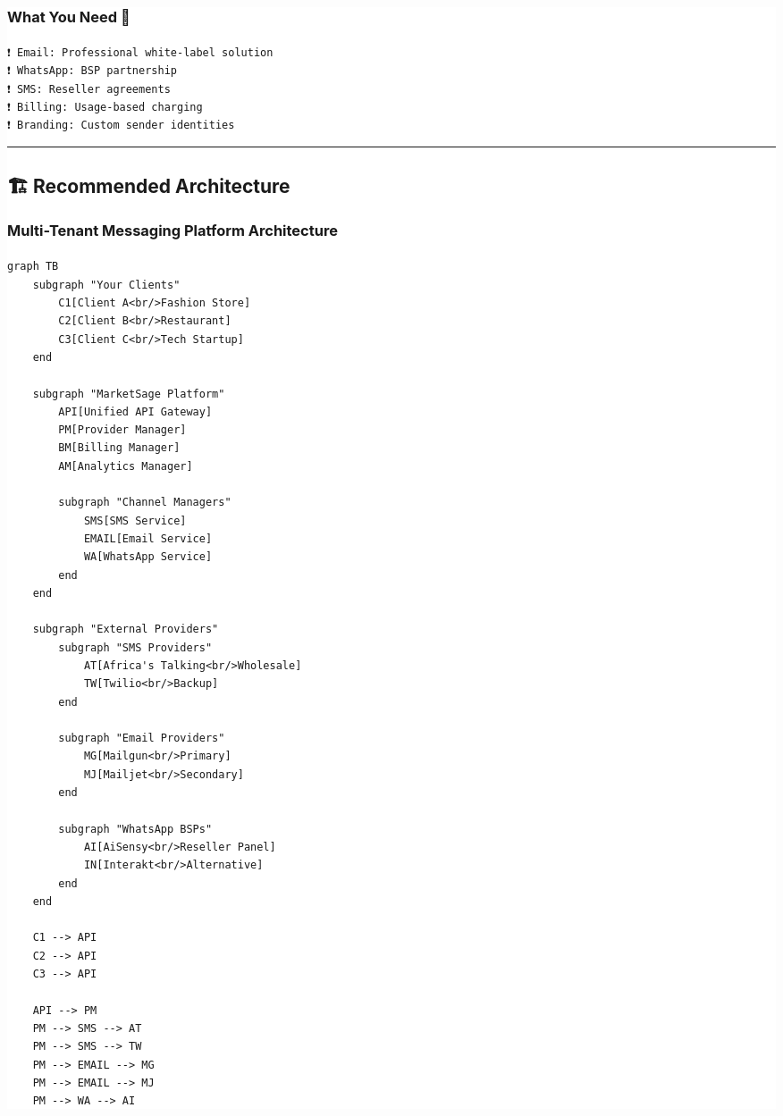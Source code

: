 ### What You Need 🎯
```
❗ Email: Professional white-label solution
❗ WhatsApp: BSP partnership
❗ SMS: Reseller agreements
❗ Billing: Usage-based charging
❗ Branding: Custom sender identities
```

---

## 🏗️ Recommended Architecture

### Multi-Tenant Messaging Platform Architecture

```mermaid
graph TB
    subgraph "Your Clients"
        C1[Client A<br/>Fashion Store]
        C2[Client B<br/>Restaurant]
        C3[Client C<br/>Tech Startup]
    end
    
    subgraph "MarketSage Platform"
        API[Unified API Gateway]
        PM[Provider Manager]
        BM[Billing Manager]
        AM[Analytics Manager]
        
        subgraph "Channel Managers"
            SMS[SMS Service]
            EMAIL[Email Service]
            WA[WhatsApp Service]
        end
    end
    
    subgraph "External Providers"
        subgraph "SMS Providers"
            AT[Africa's Talking<br/>Wholesale]
            TW[Twilio<br/>Backup]
        end
        
        subgraph "Email Providers"
            MG[Mailgun<br/>Primary]
            MJ[Mailjet<br/>Secondary]
        end
        
        subgraph "WhatsApp BSPs"
            AI[AiSensy<br/>Reseller Panel]
            IN[Interakt<br/>Alternative]
        end
    end
    
    C1 --> API
    C2 --> API
    C3 --> API
    
    API --> PM
    PM --> SMS --> AT
    PM --> SMS --> TW
    PM --> EMAIL --> MG
    PM --> EMAIL --> MJ
    PM --> WA --> AI
```